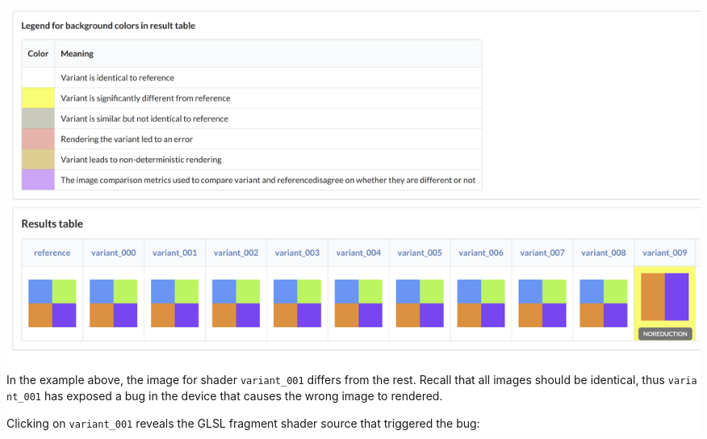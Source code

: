 ![Table of image results](images/screenshot-results-table.png)

In the example above,
the image for shader `variant_001` differs from the rest.
Recall that all images should be identical,
thus `variant_001` has exposed a bug in the
device that causes the wrong image to rendered.

Clicking on `variant_001`
reveals the GLSL fragment shader source that
triggered the bug:
